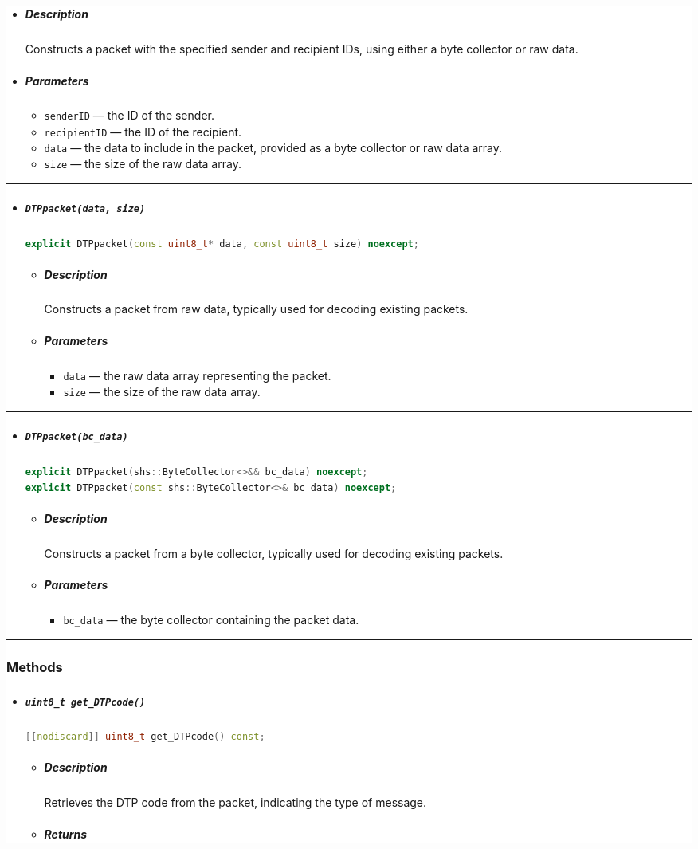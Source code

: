   - ##### Description

    Constructs a packet with the specified sender and recipient IDs, using either a byte collector or raw data.

  - ##### Parameters

    - `senderID` — the ID of the sender.
    - `recipientID` — the ID of the recipient.
    - `data` — the data to include in the packet, provided as a byte collector or raw data array.
    - `size` — the size of the raw data array.

---

- ##### `DTPpacket(data, size)`

  ```cpp
  explicit DTPpacket(const uint8_t* data, const uint8_t size) noexcept;
  ```

  - ##### Description

    Constructs a packet from raw data, typically used for decoding existing packets.

  - ##### Parameters

    - `data` — the raw data array representing the packet.
    - `size` — the size of the raw data array.

---

- ##### `DTPpacket(bc_data)`

  ```cpp
  explicit DTPpacket(shs::ByteCollector<>&& bc_data) noexcept;
  explicit DTPpacket(const shs::ByteCollector<>& bc_data) noexcept;
  ```

  - ##### Description

    Constructs a packet from a byte collector, typically used for decoding existing packets.

  - ##### Parameters

    - `bc_data` — the byte collector containing the packet data.

---

### Methods

- ##### `uint8_t get_DTPcode()`

  ```cpp
  [[nodiscard]] uint8_t get_DTPcode() const;
  ```

  - ##### Description

    Retrieves the DTP code from the packet, indicating the type of message.

  - ##### Returns
